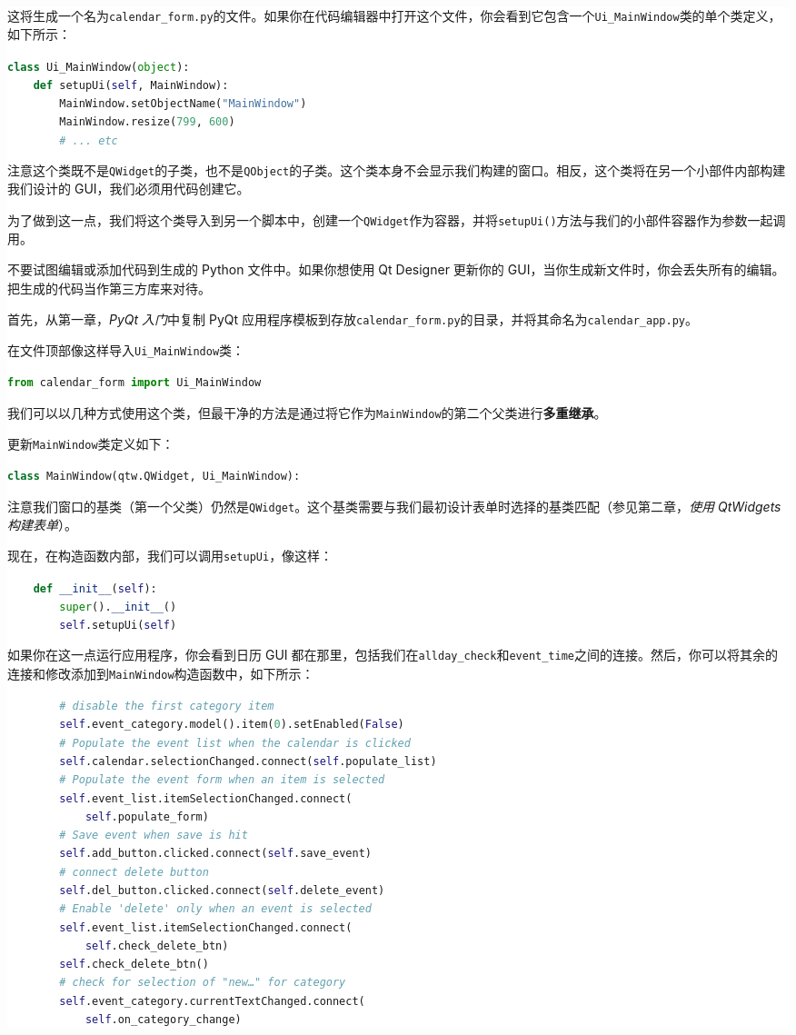 这将生成一个名为`calendar_form.py`的文件。如果你在代码编辑器中打开这个文件，你会看到它包含一个`Ui_MainWindow`类的单个类定义，如下所示：

```py
class Ui_MainWindow(object):
    def setupUi(self, MainWindow):
        MainWindow.setObjectName("MainWindow")
        MainWindow.resize(799, 600)
        # ... etc
```

注意这个类既不是`QWidget`的子类，也不是`QObject`的子类。这个类本身不会显示我们构建的窗口。相反，这个类将在另一个小部件内部构建我们设计的 GUI，我们必须用代码创建它。

为了做到这一点，我们将这个类导入到另一个脚本中，创建一个`QWidget`作为容器，并将`setupUi()`方法与我们的小部件容器作为参数一起调用。

不要试图编辑或添加代码到生成的 Python 文件中。如果你想使用 Qt Designer 更新你的 GUI，当你生成新文件时，你会丢失所有的编辑。把生成的代码当作第三方库来对待。

首先，从第一章，*PyQt 入门*中复制 PyQt 应用程序模板到存放`calendar_form.py`的目录，并将其命名为`calendar_app.py`。

在文件顶部像这样导入`Ui_MainWindow`类：

```py
from calendar_form import Ui_MainWindow
```

我们可以以几种方式使用这个类，但最干净的方法是通过将它作为`MainWindow`的第二个父类进行**多重继承**。

更新`MainWindow`类定义如下：

```py
class MainWindow(qtw.QWidget, Ui_MainWindow):
```

注意我们窗口的基类（第一个父类）仍然是`QWidget`。这个基类需要与我们最初设计表单时选择的基类匹配（参见第二章，*使用 QtWidgets 构建表单*）。

现在，在构造函数内部，我们可以调用`setupUi`，像这样：

```py
    def __init__(self):
        super().__init__()
        self.setupUi(self)
```

如果你在这一点运行应用程序，你会看到日历 GUI 都在那里，包括我们在`allday_check`和`event_time`之间的连接。然后，你可以将其余的连接和修改添加到`MainWindow`构造函数中，如下所示：

```py
        # disable the first category item
        self.event_category.model().item(0).setEnabled(False)
        # Populate the event list when the calendar is clicked
        self.calendar.selectionChanged.connect(self.populate_list)
        # Populate the event form when an item is selected
        self.event_list.itemSelectionChanged.connect(
            self.populate_form)
        # Save event when save is hit
        self.add_button.clicked.connect(self.save_event)
        # connect delete button
        self.del_button.clicked.connect(self.delete_event)
        # Enable 'delete' only when an event is selected
        self.event_list.itemSelectionChanged.connect(
            self.check_delete_btn)
        self.check_delete_btn()
        # check for selection of "new…" for category
        self.event_category.currentTextChanged.connect(
            self.on_category_change)
```
